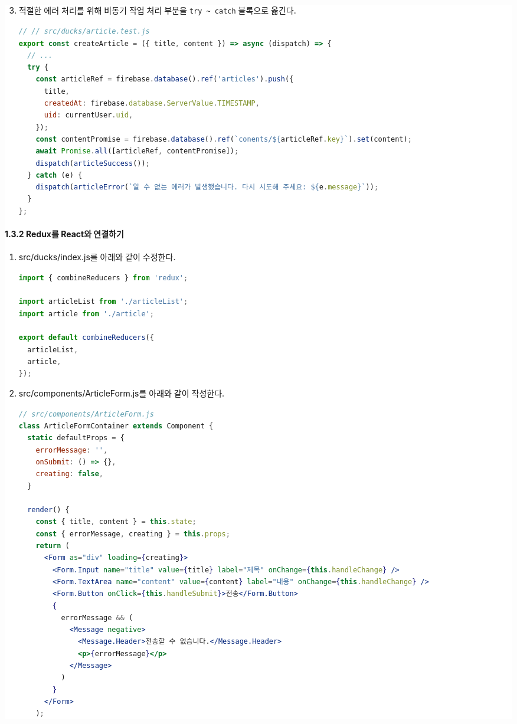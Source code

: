 
3. 적절한 에러 처리를 위해 비동기 작업 처리 부분을 `try ~ catch` 블록으로 옮긴다.

   ```javascript
   // // src/ducks/article.test.js
   export const createArticle = ({ title, content }) => async (dispatch) => {
     // ...
     try {
       const articleRef = firebase.database().ref('articles').push({
         title,
         createdAt: firebase.database.ServerValue.TIMESTAMP,
         uid: currentUser.uid,
       });
       const contentPromise = firebase.database().ref(`conents/${articleRef.key}`).set(content);
       await Promise.all([articleRef, contentPromise]);
       dispatch(articleSuccess());
     } catch (e) {
       dispatch(articleError(`알 수 없는 에러가 발생했습니다. 다시 시도해 주세요: ${e.message}`));
     }
   };
   ```

#### 1.3.2 Redux를 React와 연결하기

1. src/ducks/index.js를 아래와 같이 수정한다.

   ```jsx
   import { combineReducers } from 'redux';

   import articleList from './articleList';
   import article from './article';

   export default combineReducers({
     articleList,
     article,
   });
   ```

2. src/components/ArticleForm.js를 아래와 같이 작성한다.

   ```jsx
   // src/components/ArticleForm.js
   class ArticleFormContainer extends Component {
     static defaultProps = {
       errorMessage: '',
       onSubmit: () => {},
       creating: false,
     }

     render() {
       const { title, content } = this.state;
       const { errorMessage, creating } = this.props;
       return (
         <Form as="div" loading={creating}>
           <Form.Input name="title" value={title} label="제목" onChange={this.handleChange} />
           <Form.TextArea name="content" value={content} label="내용" onChange={this.handleChange} />
           <Form.Button onClick={this.handleSubmit}>전송</Form.Button>
           {
             errorMessage && (
               <Message negative>
                 <Message.Header>전송할 수 없습니다.</Message.Header>
                 <p>{errorMessage}</p>
               </Message>
             )
           }
         </Form>
       );
   ```